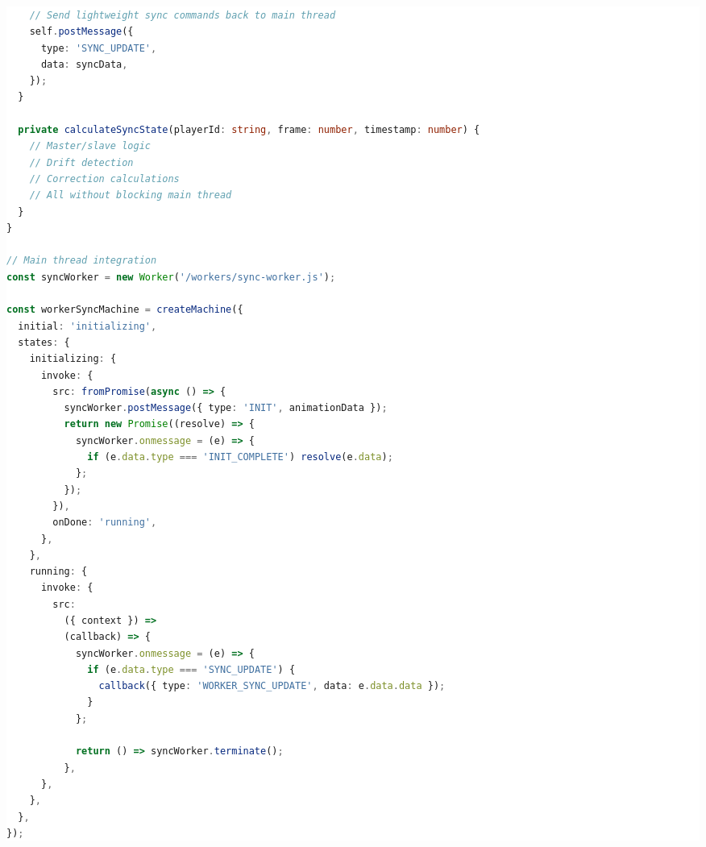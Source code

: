```typescript
    // Send lightweight sync commands back to main thread
    self.postMessage({
      type: 'SYNC_UPDATE',
      data: syncData,
    });
  }

  private calculateSyncState(playerId: string, frame: number, timestamp: number) {
    // Master/slave logic
    // Drift detection
    // Correction calculations
    // All without blocking main thread
  }
}

// Main thread integration
const syncWorker = new Worker('/workers/sync-worker.js');

const workerSyncMachine = createMachine({
  initial: 'initializing',
  states: {
    initializing: {
      invoke: {
        src: fromPromise(async () => {
          syncWorker.postMessage({ type: 'INIT', animationData });
          return new Promise((resolve) => {
            syncWorker.onmessage = (e) => {
              if (e.data.type === 'INIT_COMPLETE') resolve(e.data);
            };
          });
        }),
        onDone: 'running',
      },
    },
    running: {
      invoke: {
        src:
          ({ context }) =>
          (callback) => {
            syncWorker.onmessage = (e) => {
              if (e.data.type === 'SYNC_UPDATE') {
                callback({ type: 'WORKER_SYNC_UPDATE', data: e.data.data });
              }
            };

            return () => syncWorker.terminate();
          },
      },
    },
  },
});
```
